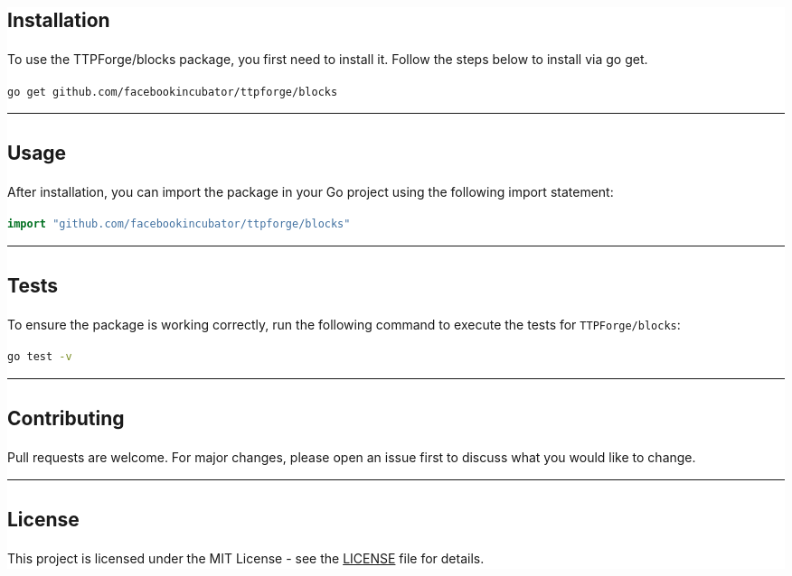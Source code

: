 ## Installation

To use the TTPForge/blocks package, you first need to install it.
Follow the steps below to install via go get.

```bash
go get github.com/facebookincubator/ttpforge/blocks
```

---

## Usage

After installation, you can import the package in your Go project
using the following import statement:

```go
import "github.com/facebookincubator/ttpforge/blocks"
```

---

## Tests

To ensure the package is working correctly, run the following
command to execute the tests for `TTPForge/blocks`:

```bash
go test -v
```

---

## Contributing

Pull requests are welcome. For major changes,
please open an issue first to discuss what
you would like to change.

---

## License

This project is licensed under the MIT
License - see the [LICENSE](https://github.com/facebookincubator/TTPForge/blob/main/LICENSE)
file for details.
